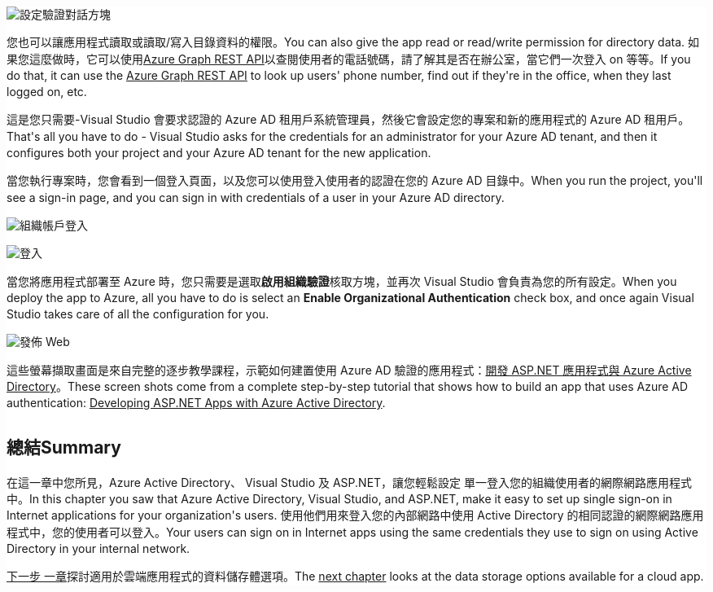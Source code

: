 ![設定驗證對話方塊](single-sign-on/_static/image24.png)

<span data-ttu-id="b1207-205">您也可以讓應用程式讀取或讀取/寫入目錄資料的權限。</span><span class="sxs-lookup"><span data-stu-id="b1207-205">You can also give the app read or read/write permission for directory data.</span></span> <span data-ttu-id="b1207-206">如果您這麼做時，它可以使用[Azure Graph REST API](https://msdn.microsoft.com/library/windowsazure/hh974476.aspx)以查閱使用者的電話號碼，請了解其是否在辦公室，當它們一次登入 on 等等。</span><span class="sxs-lookup"><span data-stu-id="b1207-206">If you do that, it can use the [Azure Graph REST API](https://msdn.microsoft.com/library/windowsazure/hh974476.aspx) to look up users' phone number, find out if they're in the office, when they last logged on, etc.</span></span>

<span data-ttu-id="b1207-207">這是您只需要-Visual Studio 會要求認證的 Azure AD 租用戶系統管理員，然後它會設定您的專案和新的應用程式的 Azure AD 租用戶。</span><span class="sxs-lookup"><span data-stu-id="b1207-207">That's all you have to do - Visual Studio asks for the credentials for an administrator for your Azure AD tenant, and then it configures both your project and your Azure AD tenant for the new application.</span></span>

<span data-ttu-id="b1207-208">當您執行專案時，您會看到一個登入頁面，以及您可以使用登入使用者的認證在您的 Azure AD 目錄中。</span><span class="sxs-lookup"><span data-stu-id="b1207-208">When you run the project, you'll see a sign-in page, and you can sign in with credentials of a user in your Azure AD directory.</span></span>

![組織帳戶登入](single-sign-on/_static/image25.png)

![登入](single-sign-on/_static/image26.png)

<span data-ttu-id="b1207-211">當您將應用程式部署至 Azure 時，您只需要是選取**啟用組織驗證**核取方塊，並再次 Visual Studio 會負責為您的所有設定。</span><span class="sxs-lookup"><span data-stu-id="b1207-211">When you deploy the app to Azure, all you have to do is select an **Enable Organizational Authentication** check box, and once again Visual Studio takes care of all the configuration for you.</span></span>

![發佈 Web](single-sign-on/_static/image27.png)

<span data-ttu-id="b1207-213">這些螢幕擷取畫面是來自完整的逐步教學課程，示範如何建置使用 Azure AD 驗證的應用程式：[開發 ASP.NET 應用程式與 Azure Active Directory](../../../../identity/overview/getting-started/developing-aspnet-apps-with-windows-azure-active-directory.md)。</span><span class="sxs-lookup"><span data-stu-id="b1207-213">These screen shots come from a complete step-by-step tutorial that shows how to build an app that uses Azure AD authentication: [Developing ASP.NET Apps with Azure Active Directory](../../../../identity/overview/getting-started/developing-aspnet-apps-with-windows-azure-active-directory.md).</span></span>

## <a name="summary"></a><span data-ttu-id="b1207-214">總結</span><span class="sxs-lookup"><span data-stu-id="b1207-214">Summary</span></span>

<span data-ttu-id="b1207-215">在這一章中您所見，Azure Active Directory、 Visual Studio 及 ASP.NET，讓您輕鬆設定 單一登入您的組織使用者的網際網路應用程式中。</span><span class="sxs-lookup"><span data-stu-id="b1207-215">In this chapter you saw that Azure Active Directory, Visual Studio, and ASP.NET, make it easy to set up single sign-on in Internet applications for your organization's users.</span></span> <span data-ttu-id="b1207-216">使用他們用來登入您的內部網路中使用 Active Directory 的相同認證的網際網路應用程式中，您的使用者可以登入。</span><span class="sxs-lookup"><span data-stu-id="b1207-216">Your users can sign on in Internet apps using the same credentials they use to sign on using Active Directory in your internal network.</span></span>

<span data-ttu-id="b1207-217">[下一步 一章](data-storage-options.md)探討適用於雲端應用程式的資料儲存體選項。</span><span class="sxs-lookup"><span data-stu-id="b1207-217">The [next chapter](data-storage-options.md) looks at the data storage options available for a cloud app.</span></span>
